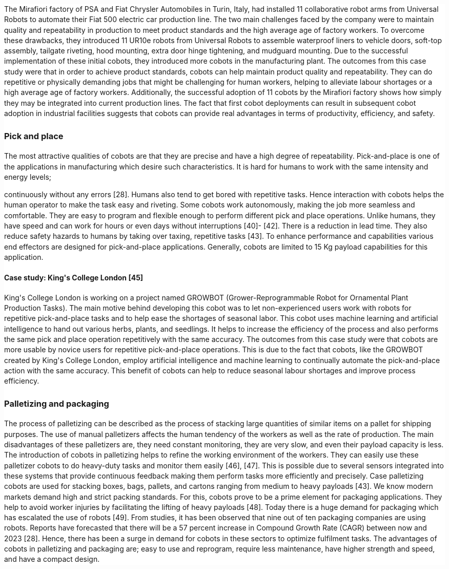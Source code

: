 The Mirafiori factory of PSA and Fiat Chrysler Automobiles in Turin, Italy, had installed 11 collaborative robot arms from Universal Robots to automate their Fiat 500 electric car production line. The two main challenges faced by the company were to maintain quality and repeatability in production to meet product standards and the high average age of factory workers. To overcome these drawbacks, they introduced 11 UR10e robots from Universal Robots to assemble waterproof liners to vehicle doors, soft-top assembly, tailgate riveting, hood mounting, extra door hinge tightening, and mudguard mounting. Due to the successful implementation of these initial cobots, they introduced more cobots in the manufacturing plant. The outcomes from this case study were that in order to achieve product standards, cobots can help maintain product quality and repeatability. They can do repetitive or physically demanding jobs that might be challenging for human workers, helping to alleviate labour shortages or a high average age of factory workers. Additionally, the successful adoption of 11 cobots by the Mirafiori factory shows how simply they may be integrated into current production lines. The fact that first cobot deployments can result in subsequent cobot adoption in industrial facilities suggests that cobots can provide real advantages in terms of productivity, efficiency, and safety. 


### Pick and place

The most attractive qualities of cobots are that they are precise and have a high degree of repeatability. Pick-and-place is one of the applications in manufacturing which desire such characteristics. It is hard for humans to work with the same intensity and energy levels;

continuously without any errors [28]. Humans also tend to get bored with repetitive tasks. Hence interaction with cobots helps the human operator to make the task easy and riveting. Some cobots work autonomously, making the job more seamless and comfortable. They are easy to program and flexible enough to perform different pick and place operations. Unlike humans, they have speed and can work for hours or even days without interruptions [40]- [42]. There is a reduction in lead time. They also reduce safety hazards to humans by taking over taxing, repetitive tasks [43]. To enhance performance and capabilities various end effectors are designed for pick-and-place applications. Generally, cobots are limited to 15 Kg payload capabilities for this application.


#### Case study: King's College London [45]

King's College London is working on a project named GROWBOT (Grower-Reprogrammable Robot for Ornamental Plant Production Tasks). The main motive behind developing this cobot was to let non-experienced users work with robots for repetitive pick-and-place tasks and to help ease the shortages of seasonal labor. This cobot uses machine learning and artificial intelligence to hand out various herbs, plants, and seedlings. It helps to increase the efficiency of the process and also performs the same pick and place operation repetitively with the same accuracy. The outcomes from this case study were that cobots are more usable by novice users for repetitive pick-and-place operations. This is due to the fact that cobots, like the GROWBOT created by King's College London, employ artificial intelligence and machine learning to continually automate the pick-and-place action with the same accuracy. This benefit of cobots can help to reduce seasonal labour shortages and improve process efficiency. 


### Palletizing and packaging

The process of palletizing can be described as the process of stacking large quantities of similar items on a pallet for shipping purposes. The use of manual palletizers affects the human tendency of the workers as well as the rate of production. The main disadvantages of these palletizers are, they need constant monitoring, they are very slow, and even their payload capacity is less. The introduction of cobots in palletizing helps to refine the working environment of the workers. They can easily use these palletizer cobots to do heavy-duty tasks and monitor them easily [46], [47]. This is possible due to several sensors integrated into these systems that provide continuous feedback making them perform tasks more efficiently and precisely. Case palletizing cobots are used for stacking boxes, bags, pallets, and cartons ranging from medium to heavy payloads [43]. We know modern markets demand high and strict packing standards. For this, cobots prove to be a prime element for packaging applications. They help to avoid worker injuries by facilitating the lifting of heavy payloads [48]. Today there is a huge demand for packaging which has escalated the use of robots [49]. From studies, it has been observed that nine out of ten packaging companies are using robots. Reports have forecasted that there will be a 57 percent increase in Compound Growth Rate (CAGR) between now and 2023 [28]. Hence, there has been a surge in demand for cobots in these sectors to optimize fulfilment tasks. The advantages of cobots in palletizing and packaging are; easy to use and reprogram, require less maintenance, have higher strength and speed, and have a compact design.
